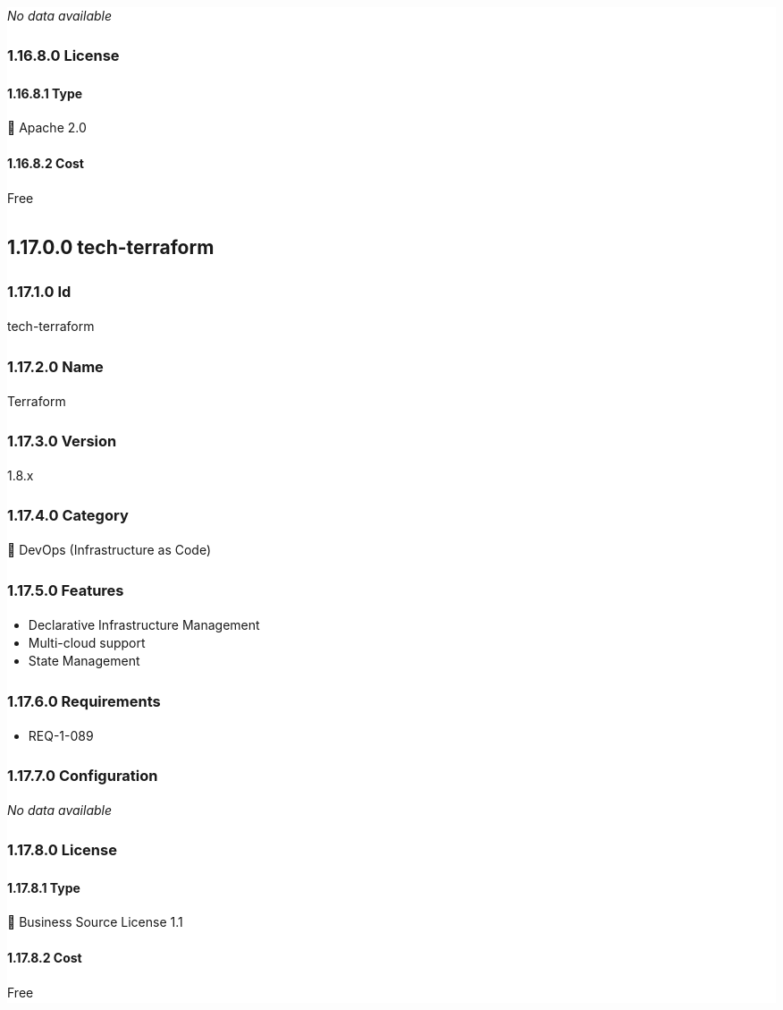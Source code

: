 *No data available*

### 1.16.8.0 License

#### 1.16.8.1 Type

🔹 Apache 2.0

#### 1.16.8.2 Cost

Free

## 1.17.0.0 tech-terraform

### 1.17.1.0 Id

tech-terraform

### 1.17.2.0 Name

Terraform

### 1.17.3.0 Version

1.8.x

### 1.17.4.0 Category

🔹 DevOps (Infrastructure as Code)

### 1.17.5.0 Features

- Declarative Infrastructure Management
- Multi-cloud support
- State Management

### 1.17.6.0 Requirements

- REQ-1-089

### 1.17.7.0 Configuration

*No data available*

### 1.17.8.0 License

#### 1.17.8.1 Type

🔹 Business Source License 1.1

#### 1.17.8.2 Cost

Free
